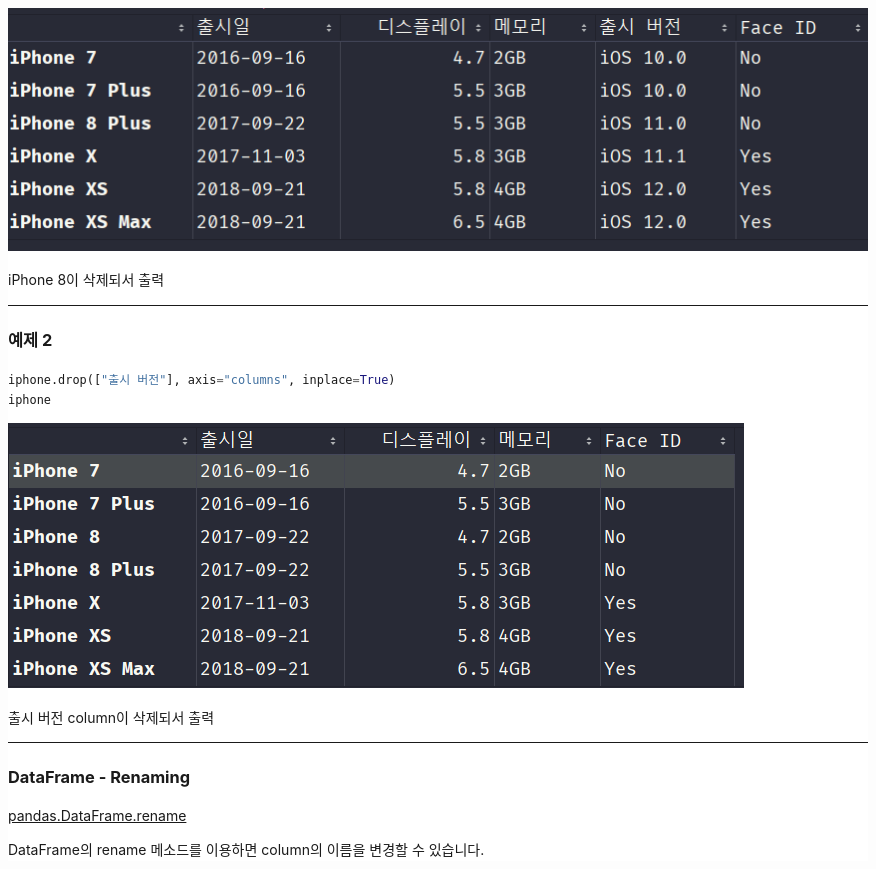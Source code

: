![](image/deleting.example1.PNG)

iPhone 8이 삭제되서 출력

---

### 예제 2
```python
iphone.drop(["출시 버전"], axis="columns", inplace=True)
iphone
```

![](image/deleting.example2.PNG)

출시 버전 column이 삭제되서 출력

---

### DataFrame - Renaming

<a 
    href="https://pandas.pydata.org/docs/reference/api/pandas.DataFrame.rename.html"
    class="disable-href-underline">
    pandas.DataFrame.rename
</a>

DataFrame의 rename 메소드를 이용하면 column의 이름을 변경할 수 있습니다.
